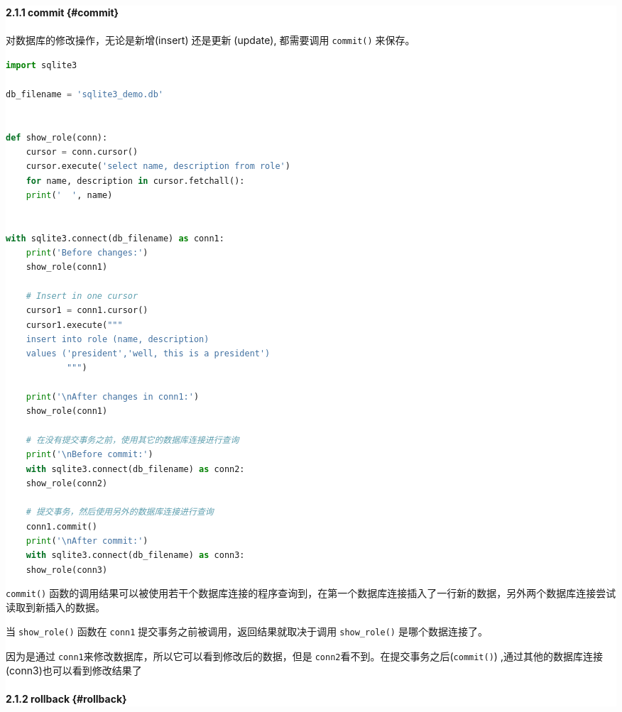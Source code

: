 
#### <span class="section-num">2.1.1</span> commit {#commit}

对数据库的修改操作，无论是新增(insert) 还是更新 (update), 都需要调用 `commit()` 来保存。

```python
import sqlite3

db_filename = 'sqlite3_demo.db'


def show_role(conn):
    cursor = conn.cursor()
    cursor.execute('select name, description from role')
    for name, description in cursor.fetchall():
	print('  ', name)


with sqlite3.connect(db_filename) as conn1:
    print('Before changes:')
    show_role(conn1)

    # Insert in one cursor
    cursor1 = conn1.cursor()
    cursor1.execute("""
    insert into role (name, description)
    values ('president','well, this is a president')
		    """)

    print('\nAfter changes in conn1:')
    show_role(conn1)

    # 在没有提交事务之前，使用其它的数据库连接进行查询
    print('\nBefore commit:')
    with sqlite3.connect(db_filename) as conn2:
	show_role(conn2)

    # 提交事务，然后使用另外的数据库连接进行查询
    conn1.commit()
    print('\nAfter commit:')
    with sqlite3.connect(db_filename) as conn3:
	show_role(conn3)
```

`commit()` 函数的调用结果可以被使用若干个数据库连接的程序查询到，在第一个数据库连接插入了一行新的数据，另外两个数据库连接尝试读取到新插入的数据。

当 `show_role()` 函数在 `conn1` 提交事务之前被调用，返回结果就取决于调用 `show_role()` 是哪个数据连接了。

因为是通过 `conn1`来修改数据库，所以它可以看到修改后的数据，但是 `conn2`看不到。在提交事务之后(`commit()`) ,通过其他的数据库连接 (conn3)也可以看到修改结果了


#### <span class="section-num">2.1.2</span> rollback {#rollback}
